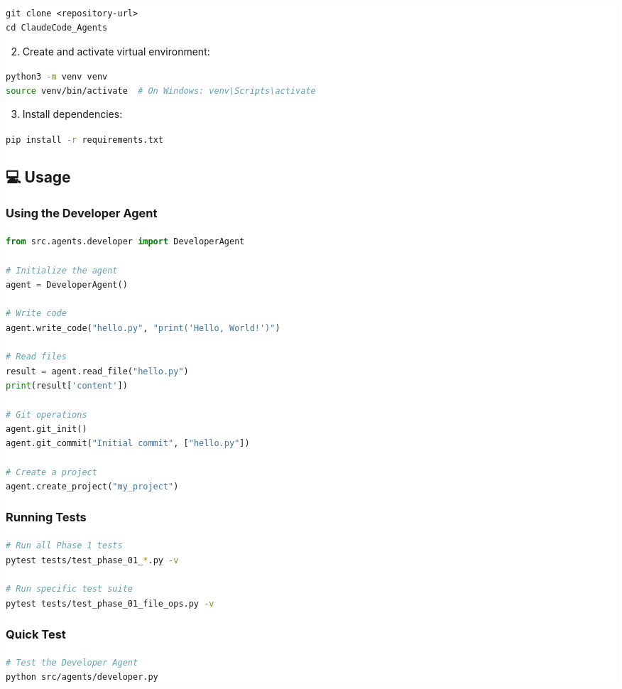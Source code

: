 ```
git clone <repository-url>
cd ClaudeCode_Agents
```

2. Create and activate virtual environment:
```bash
python3 -m venv venv
source venv/bin/activate  # On Windows: venv\Scripts\activate
```

3. Install dependencies:
```bash
pip install -r requirements.txt
```

## 💻 Usage

### Using the Developer Agent

```python
from src.agents.developer import DeveloperAgent

# Initialize the agent
agent = DeveloperAgent()

# Write code
agent.write_code("hello.py", "print('Hello, World!')")

# Read files
result = agent.read_file("hello.py")
print(result['content'])

# Git operations
agent.git_init()
agent.git_commit("Initial commit", ["hello.py"])

# Create a project
agent.create_project("my_project")
```

### Running Tests

```bash
# Run all Phase 1 tests
pytest tests/test_phase_01_*.py -v

# Run specific test suite
pytest tests/test_phase_01_file_ops.py -v
```

### Quick Test
```bash
# Test the Developer Agent
python src/agents/developer.py
```
